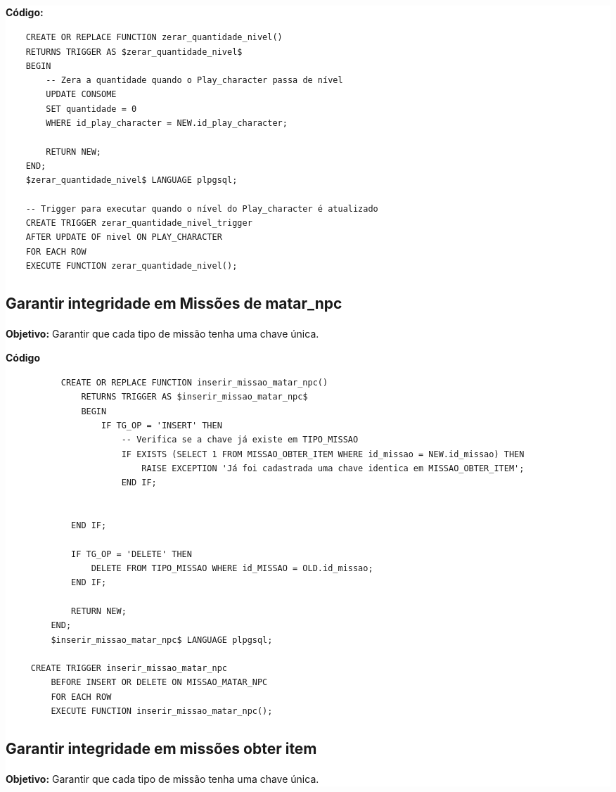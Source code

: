 **Código:**

        CREATE OR REPLACE FUNCTION zerar_quantidade_nivel()
        RETURNS TRIGGER AS $zerar_quantidade_nivel$
        BEGIN
            -- Zera a quantidade quando o Play_character passa de nível
            UPDATE CONSOME
            SET quantidade = 0
            WHERE id_play_character = NEW.id_play_character;
        
            RETURN NEW;
        END;
        $zerar_quantidade_nivel$ LANGUAGE plpgsql;
        
        -- Trigger para executar quando o nível do Play_character é atualizado
        CREATE TRIGGER zerar_quantidade_nivel_trigger
        AFTER UPDATE OF nivel ON PLAY_CHARACTER
        FOR EACH ROW
        EXECUTE FUNCTION zerar_quantidade_nivel();

## Garantir integridade em Missões de matar_npc

**Objetivo:** Garantir que cada tipo de missão tenha uma chave única.

**Código**



               CREATE OR REPLACE FUNCTION inserir_missao_matar_npc()
                   RETURNS TRIGGER AS $inserir_missao_matar_npc$
                   BEGIN
                       IF TG_OP = 'INSERT' THEN
                           -- Verifica se a chave já existe em TIPO_MISSAO
                           IF EXISTS (SELECT 1 FROM MISSAO_OBTER_ITEM WHERE id_missao = NEW.id_missao) THEN
                               RAISE EXCEPTION 'Já foi cadastrada uma chave identica em MISSAO_OBTER_ITEM';
                           END IF;
         			
         			
                 END IF;
         
                 IF TG_OP = 'DELETE' THEN
                     DELETE FROM TIPO_MISSAO WHERE id_MISSAO = OLD.id_missao;
                 END IF;
         
                 RETURN NEW;
             END;
             $inserir_missao_matar_npc$ LANGUAGE plpgsql;
         
         CREATE TRIGGER inserir_missao_matar_npc
             BEFORE INSERT OR DELETE ON MISSAO_MATAR_NPC
             FOR EACH ROW
             EXECUTE FUNCTION inserir_missao_matar_npc();
         

## Garantir integridade em missões obter item

**Objetivo:** Garantir que cada tipo de missão tenha uma chave única.

